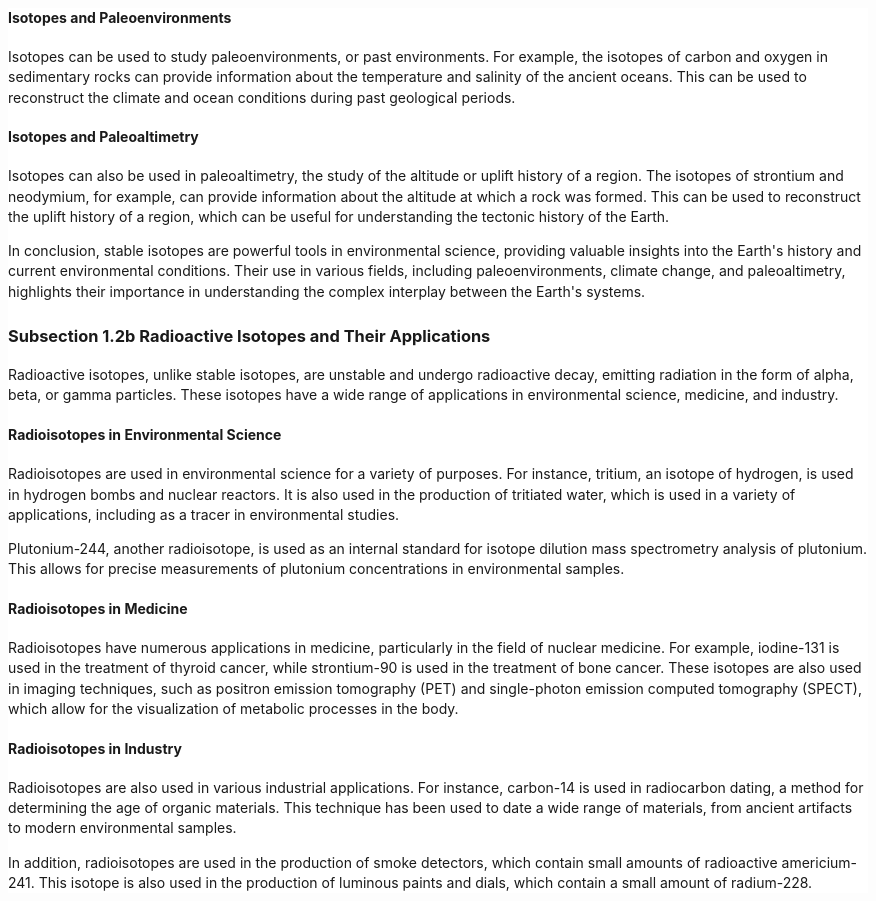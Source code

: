 #### Isotopes and Paleoenvironments

Isotopes can be used to study paleoenvironments, or past environments. For example, the isotopes of carbon and oxygen in sedimentary rocks can provide information about the temperature and salinity of the ancient oceans. This can be used to reconstruct the climate and ocean conditions during past geological periods.

#### Isotopes and Paleoaltimetry

Isotopes can also be used in paleoaltimetry, the study of the altitude or uplift history of a region. The isotopes of strontium and neodymium, for example, can provide information about the altitude at which a rock was formed. This can be used to reconstruct the uplift history of a region, which can be useful for understanding the tectonic history of the Earth.

In conclusion, stable isotopes are powerful tools in environmental science, providing valuable insights into the Earth's history and current environmental conditions. Their use in various fields, including paleoenvironments, climate change, and paleoaltimetry, highlights their importance in understanding the complex interplay between the Earth's systems.




### Subsection 1.2b Radioactive Isotopes and Their Applications

Radioactive isotopes, unlike stable isotopes, are unstable and undergo radioactive decay, emitting radiation in the form of alpha, beta, or gamma particles. These isotopes have a wide range of applications in environmental science, medicine, and industry.

#### Radioisotopes in Environmental Science

Radioisotopes are used in environmental science for a variety of purposes. For instance, tritium, an isotope of hydrogen, is used in hydrogen bombs and nuclear reactors. It is also used in the production of tritiated water, which is used in a variety of applications, including as a tracer in environmental studies.

Plutonium-244, another radioisotope, is used as an internal standard for isotope dilution mass spectrometry analysis of plutonium. This allows for precise measurements of plutonium concentrations in environmental samples.

#### Radioisotopes in Medicine

Radioisotopes have numerous applications in medicine, particularly in the field of nuclear medicine. For example, iodine-131 is used in the treatment of thyroid cancer, while strontium-90 is used in the treatment of bone cancer. These isotopes are also used in imaging techniques, such as positron emission tomography (PET) and single-photon emission computed tomography (SPECT), which allow for the visualization of metabolic processes in the body.

#### Radioisotopes in Industry

Radioisotopes are also used in various industrial applications. For instance, carbon-14 is used in radiocarbon dating, a method for determining the age of organic materials. This technique has been used to date a wide range of materials, from ancient artifacts to modern environmental samples.

In addition, radioisotopes are used in the production of smoke detectors, which contain small amounts of radioactive americium-241. This isotope is also used in the production of luminous paints and dials, which contain a small amount of radium-228.
